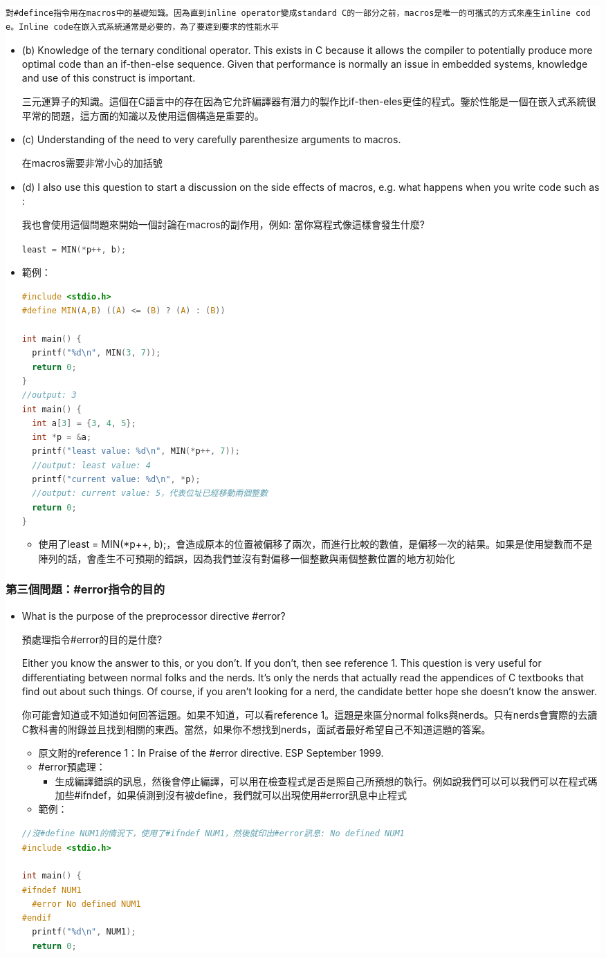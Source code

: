     對#defince指令用在macros中的基礎知識。因為直到inline operator變成standard C的一部分之前，macros是唯一的可攜式的方式來產生inline code。Inline code在嵌入式系統通常是必要的，為了要達到要求的性能水平
  - (b) Knowledge of the ternary conditional operator. This exists in C because it allows the compiler to potentially produce more optimal code than an if-then-else sequence. Given that performance is normally an issue in embedded systems, knowledge and use of this construct is important.  
    
    三元運算子的知識。這個在C語言中的存在因為它允許編譯器有潛力的製作比if-then-eles更佳的程式。鑒於性能是一個在嵌入式系統很平常的問題，這方面的知識以及使用這個構造是重要的。
  - (c) Understanding of the need to very carefully parenthesize arguments to macros.  
    
    在macros需要非常小心的加括號
  - (d) I also use this question to start a discussion on the side effects of macros, e.g. what happens when you write code such as :  
    
    我也會使用這個問題來開始一個討論在macros的副作用，例如: 當你寫程式像這樣會發生什麼?
    ```c
    least = MIN(*p++, b);
    ```
- 範例：
  ```c
  #include <stdio.h>
  #define MIN(A,B) ((A) <= (B) ? (A) : (B))

  int main() {
    printf("%d\n", MIN(3, 7));
    return 0;
  }
  //output: 3
  int main() {
    int a[3] = {3, 4, 5};
    int *p = &a;
    printf("least value: %d\n", MIN(*p++, 7));
    //output: least value: 4
    printf("current value: %d\n", *p);
    //output: current value: 5，代表位址已經移動兩個整數
    return 0;
  }
  ```
  - 使用了least = MIN(*p++, b);，會造成原本的位置被偏移了兩次，而進行比較的數值，是偏移一次的結果。如果是使用變數而不是陣列的話，會產生不可預期的錯誤，因為我們並沒有對偏移一個整數與兩個整數位置的地方初始化
### 第三個問題：#error指令的目的
- What is the purpose of the preprocessor directive #error?  
  
  預處理指令#error的目的是什麼?  
  
  Either you know the answer to this, or you don’t. If you don’t, then see reference 1. This question is very useful for differentiating between normal folks and the nerds. It’s only the nerds that actually read the appendices of C textbooks that find out about such things. Of course, if you aren’t looking for a nerd, the candidate better hope she doesn’t know the answer.  
  
  你可能會知道或不知道如何回答這題。如果不知道，可以看reference 1。這題是來區分normal folks與nerds。只有nerds會實際的去讀C教科書的附錄並且找到相關的東西。當然，如果你不想找到nerds，面試者最好希望自己不知道這題的答案。
  - 原文附的reference 1：In Praise of the #error directive. ESP September 1999.
  - #error預處理：
    - 生成編譯錯誤的訊息，然後會停止編譯，可以用在檢查程式是否是照自己所預想的執行。例如說我們可以可以我們可以在程式碼加些#ifndef，如果偵測到沒有被define，我們就可以出現使用#error訊息中止程式
  - 範例：
  ```c
  //沒#define NUM1的情況下，使用了#ifndef NUM1，然後就印出#error訊息: No defined NUM1
  #include <stdio.h>

  int main() {
  #ifndef NUM1
    #error No defined NUM1
  #endif 
    printf("%d\n", NUM1);
    return 0;
  ```